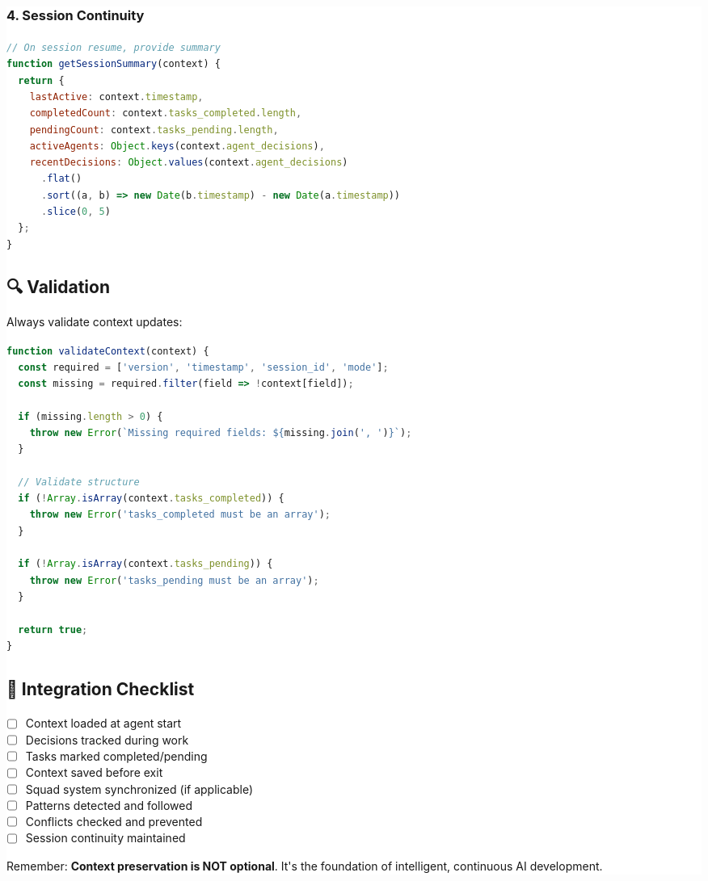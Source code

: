### 4. Session Continuity
```javascript
// On session resume, provide summary
function getSessionSummary(context) {
  return {
    lastActive: context.timestamp,
    completedCount: context.tasks_completed.length,
    pendingCount: context.tasks_pending.length,
    activeAgents: Object.keys(context.agent_decisions),
    recentDecisions: Object.values(context.agent_decisions)
      .flat()
      .sort((a, b) => new Date(b.timestamp) - new Date(a.timestamp))
      .slice(0, 5)
  };
}
```

## 🔍 Validation

Always validate context updates:

```javascript
function validateContext(context) {
  const required = ['version', 'timestamp', 'session_id', 'mode'];
  const missing = required.filter(field => !context[field]);

  if (missing.length > 0) {
    throw new Error(`Missing required fields: ${missing.join(', ')}`);
  }

  // Validate structure
  if (!Array.isArray(context.tasks_completed)) {
    throw new Error('tasks_completed must be an array');
  }

  if (!Array.isArray(context.tasks_pending)) {
    throw new Error('tasks_pending must be an array');
  }

  return true;
}
```

## 🎯 Integration Checklist

- [ ] Context loaded at agent start
- [ ] Decisions tracked during work
- [ ] Tasks marked completed/pending
- [ ] Context saved before exit
- [ ] Squad system synchronized (if applicable)
- [ ] Patterns detected and followed
- [ ] Conflicts checked and prevented
- [ ] Session continuity maintained

Remember: **Context preservation is NOT optional**. It's the foundation of intelligent, continuous AI development.